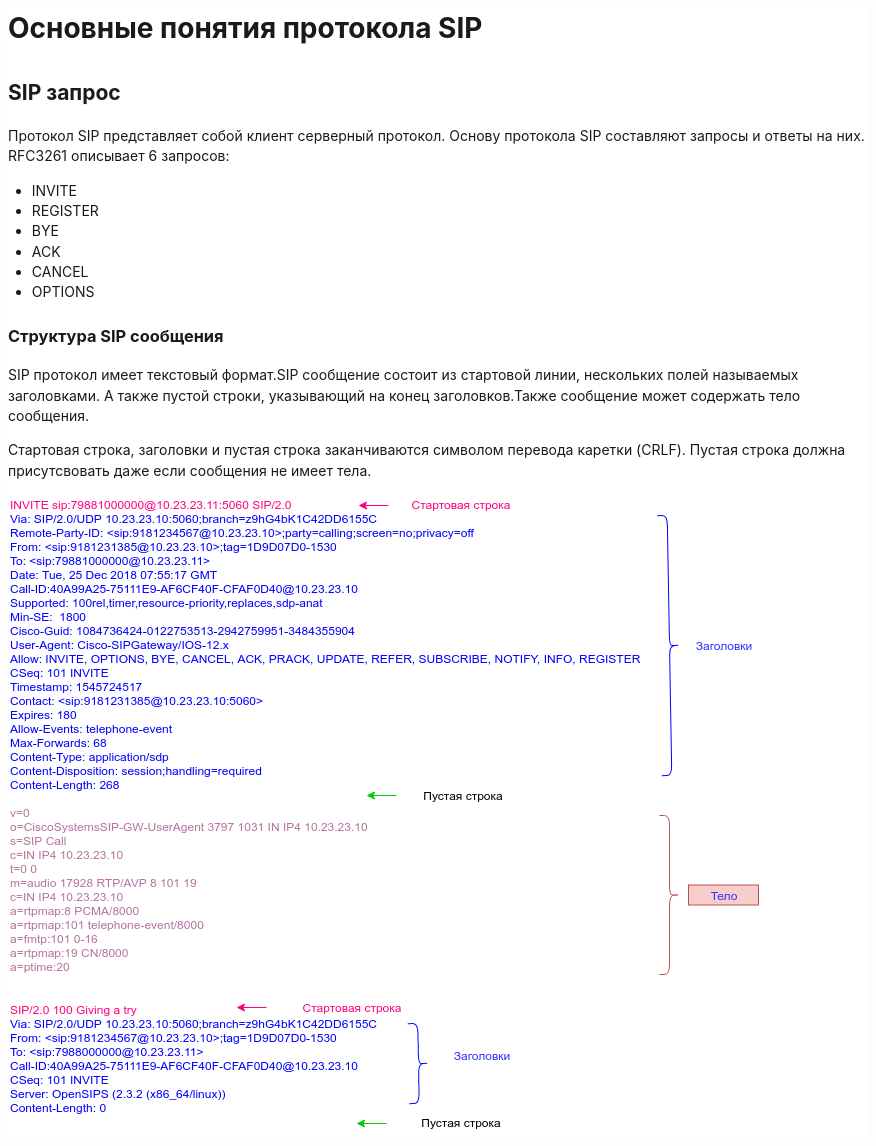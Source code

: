 # Основные понятия протокола SIP

## SIP запрос

Протокол SIP представляет собой клиент серверный протокол.  Основу протокола SIP составляют запросы и ответы на них. RFC3261 описывает 6 запросов:

* INVITE
* REGISTER
* BYE
* ACK
* CANCEL
* OPTIONS

### Структура SIP сообщения

 SIP протокол имеет текстовый формат.SIP сообщение состоит из стартовой линии,  нескольких полей называемых заголовками. А также пустой строки, указывающий на конец заголовков.Также сообщение может содержать  тело сообщения.

Стартовая строка, заголовки и пустая строка заканчиваются символом перевода каретки \(CRLF\). Пустая строка должна присутсвовать даже если сообщения не имеет тела. 

![&#x42E;](../.gitbook/assets/sip-request-message.png)

![SIP Responce](../.gitbook/assets/sip-response.png)

